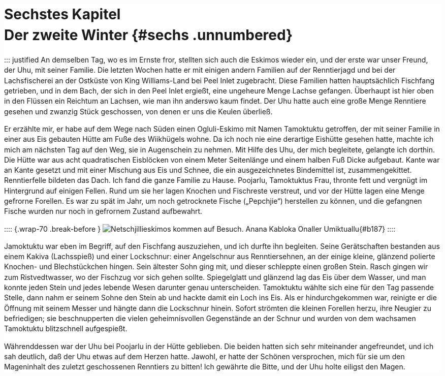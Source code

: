 # Sechstes Kapitel<br />**Der zweite Winter** {#sechs .unnumbered}

::: justified
An demselben Tag, wo es im Ernste fror, stellten sich auch die Eskimos wieder
ein, und der erste war unser Freund, der Uhu, mit seiner Familie. Die letzten
Wochen hatte er mit einigen andern Familien auf der Renntierjagd und bei der
Lachsfischerei an der Ostküste von King Williams-Land bei Peel Inlet zugebracht.
Diese Familien hatten hauptsächlich Fischfang getrieben, und in dem Bach, der
sich in den Peel Inlet ergießt, eine ungeheure Menge Lachse gefangen. Überhaupt
ist hier oben in den Flüssen ein Reichtum an Lachsen, wie man ihn anderswo kaum
findet. Der Uhu hatte auch eine große Menge Renntiere gesehen und zwanzig Stück
geschossen, von denen er uns die Keulen überließ.

Er erzählte mir, er habe auf dem Wege nach Süden einen Ogluli-Eskimo mit Namen
Tamoktuktu getroffen, der mit seiner Familie in einer aus Eis gebauten Hütte am
Fuße des Wiikhügels wohne. Da ich noch nie eine derartige Eishütte gesehen
hatte, machte ich mich am nächsten Tag auf den Weg, sie in Augenschein zu
nehmen. Mit Hilfe des Uhu, der mich begleitete, gelangte ich dorthin. Die Hütte
war aus acht quadratischen Eisblöcken von einem Meter Seitenlänge und einem
halben Fuß Dicke aufgebaut. Kante war an Kante gesetzt und mit einer Mischung
aus Eis und Schnee, die ein ausgezeichnetes Bindemittel ist, zusammengekittet.
Renntierfelle bildeten das Dach. Ich fand die ganze Familie zu Hause. Poojarlu,
Tamoktuktus Frau, thronte fett und vergnügt im Hintergrund auf einigen Fellen.
Rund um sie her lagen Knochen und Fischreste verstreut, und vor der Hütte lagen
eine Menge gefrorne Forellen. Es war zu spät im Jahr, um noch getrocknete Fische
(„Pepchjie“) herstellen zu können, und die gefangnen Fische wurden nur noch in
gefrornem Zustand aufbewahrt.

:::: {.wrap-70  .break-before }
![Netschjillieskimos kommen auf Besuch. Anana Kabloka Onaller Umiktuallu](Die_Nordwest-Passage_187.jpg "Netschjillieskimos kommen auf Besuch."){#b187}
::::

Jamoktuktu war eben im Begriff, auf den Fischfang auszuziehen, und ich durfte
ihn begleiten. Seine Gerätschaften bestanden aus einem Kakiva (Lachsspieß) und
einer Lockschnur: einer Angelschnur aus Renntiersehnen, an der einige kleine,
glänzend polierte Knochen- und Blechstückchen hingen. Sein ältester Sohn ging
mit, und dieser schleppte einen großen Stein. Rasch gingen wir zum
Ristvedtwasser, wo der Fischzug vor sich gehen sollte. Spiegelglatt und glänzend
lag das Eis über dem Wasser, und man konnte jeden Stein und jedes lebende Wesen
darunter genau unterscheiden. Tamoktuktu wählte sich eine für den Tag passende
Stelle, dann nahm er seinem Sohne den Stein ab und hackte damit ein Loch ins
Eis. Als er hindurchgekommen war, reinigte er die Öffnung mit seinem Messer und
hängte dann die Lockschnur hinein. Sofort strömten die kleinen Forellen herzu,
ihre Neugier zu befriedigen; sie beschnupperten die vielen geheimnisvollen
Gegenstände an der Schnur und wurden von dem wachsamen Tamoktuktu blitzschnell
aufgespießt.

Währenddessen war der Uhu bei Poojarlu in der Hütte geblieben. Die beiden hatten
sich sehr miteinander angefreundet, und ich sah deutlich, daß der Uhu etwas auf
dem Herzen hatte. Jawohl, er hatte der Schönen versprochen, mich für sie um den
Mageninhalt des zuletzt geschossenen Renntiers zu bitten! Ich gewährte die
Bitte, und der Uhu holte eiligst den Magen.
